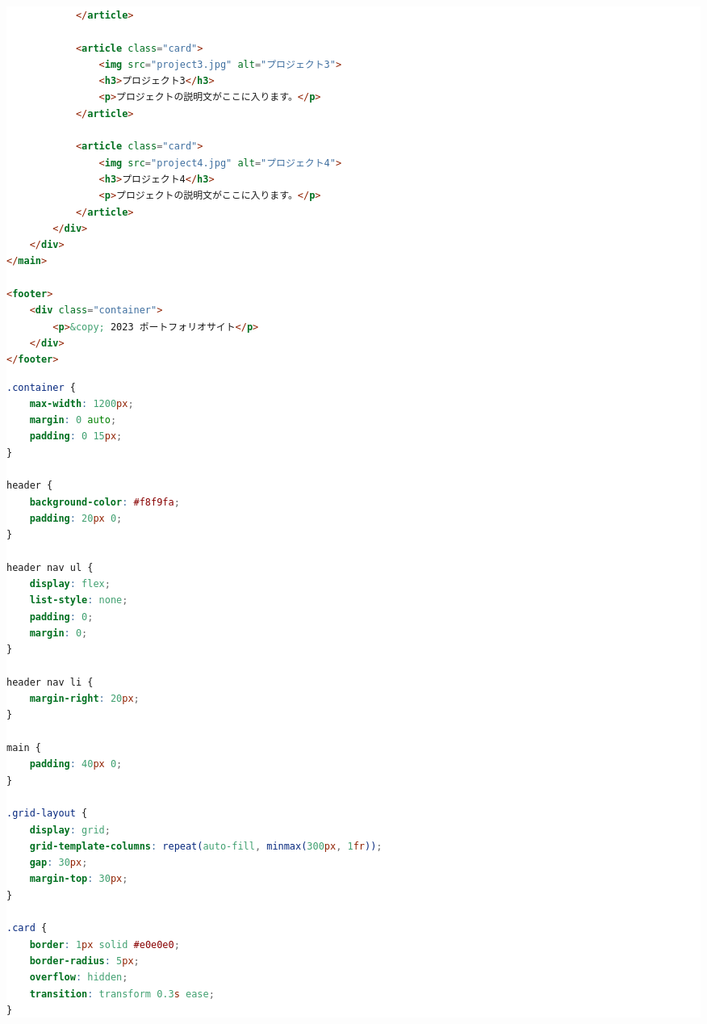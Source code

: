 ```html
            </article>
            
            <article class="card">
                <img src="project3.jpg" alt="プロジェクト3">
                <h3>プロジェクト3</h3>
                <p>プロジェクトの説明文がここに入ります。</p>
            </article>
            
            <article class="card">
                <img src="project4.jpg" alt="プロジェクト4">
                <h3>プロジェクト4</h3>
                <p>プロジェクトの説明文がここに入ります。</p>
            </article>
        </div>
    </div>
</main>

<footer>
    <div class="container">
        <p>&copy; 2023 ポートフォリオサイト</p>
    </div>
</footer>
```

```css
.container {
    max-width: 1200px;
    margin: 0 auto;
    padding: 0 15px;
}

header {
    background-color: #f8f9fa;
    padding: 20px 0;
}

header nav ul {
    display: flex;
    list-style: none;
    padding: 0;
    margin: 0;
}

header nav li {
    margin-right: 20px;
}

main {
    padding: 40px 0;
}

.grid-layout {
    display: grid;
    grid-template-columns: repeat(auto-fill, minmax(300px, 1fr));
    gap: 30px;
    margin-top: 30px;
}

.card {
    border: 1px solid #e0e0e0;
    border-radius: 5px;
    overflow: hidden;
    transition: transform 0.3s ease;
}
```